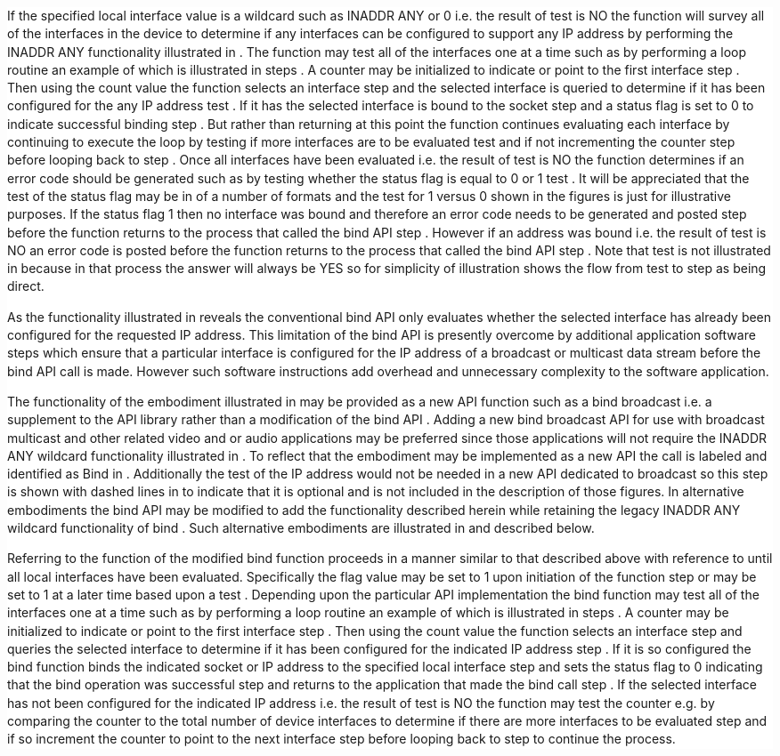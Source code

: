 If the specified local interface value is a wildcard such as INADDR ANY or 0 i.e. the result of test is NO the function will survey all of the interfaces in the device to determine if any interfaces can be configured to support any IP address by performing the INADDR ANY functionality illustrated in . The function may test all of the interfaces one at a time such as by performing a loop routine an example of which is illustrated in steps . A counter may be initialized to indicate or point to the first interface step . Then using the count value the function selects an interface step and the selected interface is queried to determine if it has been configured for the any IP address test . If it has the selected interface is bound to the socket step and a status flag is set to 0 to indicate successful binding step . But rather than returning at this point the function continues evaluating each interface by continuing to execute the loop by testing if more interfaces are to be evaluated test and if not incrementing the counter step before looping back to step . Once all interfaces have been evaluated i.e. the result of test is NO the function determines if an error code should be generated such as by testing whether the status flag is equal to 0 or 1 test . It will be appreciated that the test of the status flag may be in of a number of formats and the test for 1 versus 0 shown in the figures is just for illustrative purposes. If the status flag 1 then no interface was bound and therefore an error code needs to be generated and posted step before the function returns to the process that called the bind API step . However if an address was bound i.e. the result of test is NO an error code is posted before the function returns to the process that called the bind API step . Note that test is not illustrated in because in that process the answer will always be YES so for simplicity of illustration shows the flow from test to step as being direct. 

As the functionality illustrated in reveals the conventional bind API only evaluates whether the selected interface has already been configured for the requested IP address. This limitation of the bind API is presently overcome by additional application software steps which ensure that a particular interface is configured for the IP address of a broadcast or multicast data stream before the bind API call is made. However such software instructions add overhead and unnecessary complexity to the software application.

The functionality of the embodiment illustrated in may be provided as a new API function such as a bind broadcast i.e. a supplement to the API library rather than a modification of the bind API . Adding a new bind broadcast API for use with broadcast multicast and other related video and or audio applications may be preferred since those applications will not require the INADDR ANY wildcard functionality illustrated in . To reflect that the embodiment may be implemented as a new API the call is labeled and identified as Bind in . Additionally the test of the IP address would not be needed in a new API dedicated to broadcast so this step is shown with dashed lines in to indicate that it is optional and is not included in the description of those figures. In alternative embodiments the bind API may be modified to add the functionality described herein while retaining the legacy INADDR ANY wildcard functionality of bind . Such alternative embodiments are illustrated in and described below.

Referring to the function of the modified bind function proceeds in a manner similar to that described above with reference to until all local interfaces have been evaluated. Specifically the flag value may be set to 1 upon initiation of the function step or may be set to 1 at a later time based upon a test . Depending upon the particular API implementation the bind function may test all of the interfaces one at a time such as by performing a loop routine an example of which is illustrated in steps . A counter may be initialized to indicate or point to the first interface step . Then using the count value the function selects an interface step and queries the selected interface to determine if it has been configured for the indicated IP address step . If it is so configured the bind function binds the indicated socket or IP address to the specified local interface step and sets the status flag to 0 indicating that the bind operation was successful step and returns to the application that made the bind call step . If the selected interface has not been configured for the indicated IP address i.e. the result of test is NO the function may test the counter e.g. by comparing the counter to the total number of device interfaces to determine if there are more interfaces to be evaluated step and if so increment the counter to point to the next interface step before looping back to step to continue the process.
